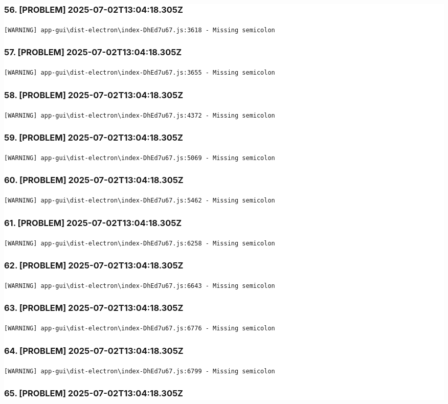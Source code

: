 ### 56. [PROBLEM] 2025-07-02T13:04:18.305Z

```
[WARNING] app-gui\dist-electron\index-DhEd7u67.js:3618 - Missing semicolon
```

### 57. [PROBLEM] 2025-07-02T13:04:18.305Z

```
[WARNING] app-gui\dist-electron\index-DhEd7u67.js:3655 - Missing semicolon
```

### 58. [PROBLEM] 2025-07-02T13:04:18.305Z

```
[WARNING] app-gui\dist-electron\index-DhEd7u67.js:4372 - Missing semicolon
```

### 59. [PROBLEM] 2025-07-02T13:04:18.305Z

```
[WARNING] app-gui\dist-electron\index-DhEd7u67.js:5069 - Missing semicolon
```

### 60. [PROBLEM] 2025-07-02T13:04:18.305Z

```
[WARNING] app-gui\dist-electron\index-DhEd7u67.js:5462 - Missing semicolon
```

### 61. [PROBLEM] 2025-07-02T13:04:18.305Z

```
[WARNING] app-gui\dist-electron\index-DhEd7u67.js:6258 - Missing semicolon
```

### 62. [PROBLEM] 2025-07-02T13:04:18.305Z

```
[WARNING] app-gui\dist-electron\index-DhEd7u67.js:6643 - Missing semicolon
```

### 63. [PROBLEM] 2025-07-02T13:04:18.305Z

```
[WARNING] app-gui\dist-electron\index-DhEd7u67.js:6776 - Missing semicolon
```

### 64. [PROBLEM] 2025-07-02T13:04:18.305Z

```
[WARNING] app-gui\dist-electron\index-DhEd7u67.js:6799 - Missing semicolon
```

### 65. [PROBLEM] 2025-07-02T13:04:18.305Z
